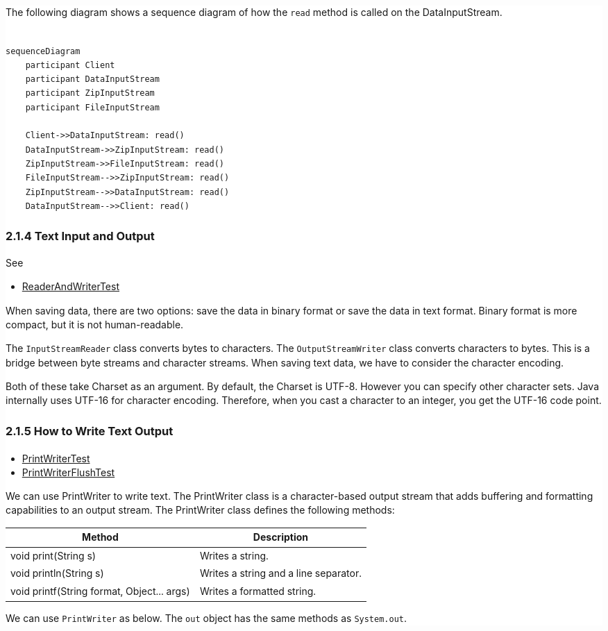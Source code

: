 The following diagram shows a sequence diagram of how the `read` method is called on the DataInputStream.

```mermaid

sequenceDiagram
    participant Client
    participant DataInputStream
    participant ZipInputStream
    participant FileInputStream

    Client->>DataInputStream: read()
    DataInputStream->>ZipInputStream: read()
    ZipInputStream->>FileInputStream: read()
    FileInputStream-->>ZipInputStream: read()
    ZipInputStream-->>DataInputStream: read()
    DataInputStream-->>Client: read()

```

### 2.1.4 Text Input and Output

See
- [ReaderAndWriterTest](../book-code/corejava/v2ch02/pawarv/ReaderAndWriterTest.java)

When saving data, there are two options: save the data in binary format or save the data in text format. Binary format is more compact, but it is not human-readable.

The `InputStreamReader` class converts bytes to characters. The `OutputStreamWriter` class converts characters to bytes. This is a bridge between byte streams and character streams. When saving text data, we have to consider the character encoding.

Both of these take Charset as an argument. By default, the Charset is UTF-8. However you can specify other character sets. Java internally uses UTF-16 for character encoding. Therefore, when you cast a character to an integer, you get the UTF-16 code point.

### 2.1.5 How to Write Text Output

- [PrintWriterTest](../book-code/corejava/v2ch02/pawarv/PrintWriterTest.java)
- [PrintWriterFlushTest](../book-code/corejava/v2ch02/pawarv/PrintWriterFlushTest.java)
 
We can use PrintWriter to write text. The PrintWriter class is a character-based output stream that adds buffering and formatting capabilities to an output stream. The PrintWriter class defines the following methods:

| Method                                     | Description                           |
| ------------------------------------------ | ------------------------------------- |
| void print(String s)                       | Writes a string.                      |
| void println(String s)                     | Writes a string and a line separator. |
| void printf(String format, Object... args) | Writes a formatted string.            |

We can use `PrintWriter` as below. The `out` object has the same methods as `System.out`.
